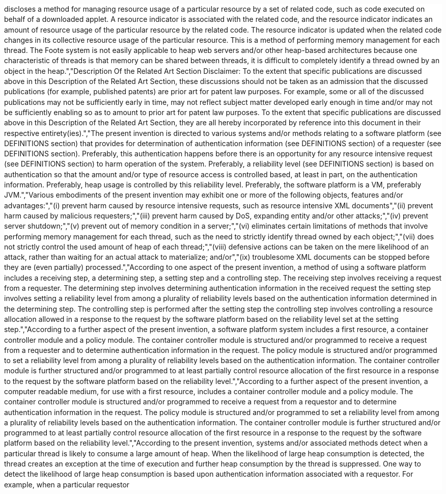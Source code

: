 discloses a method for managing resource usage of a particular resource by a set of related code, such as code executed on behalf of a downloaded applet. A resource indicator is associated with the related code, and the resource indicator indicates an amount of resource usage of the particular resource by the related code. The resource indicator is updated when the related code changes in its collective resource usage of the particular resource. This is a method of performing memory management for each thread. The Foote system is not easily applicable to heap web servers and\/or other heap-based architectures because one characteristic of threads is that memory can be shared between threads, it is difficult to completely identify a thread owned by an object in the heap.","Description Of the Related Art Section Disclaimer: To the extent that specific publications are discussed above in this Description of the Related Art Section, these discussions should not be taken as an admission that the discussed publications (for example, published patents) are prior art for patent law purposes. For example, some or all of the discussed publications may not be sufficiently early in time, may not reflect subject matter developed early enough in time and\/or may not be sufficiently enabling so as to amount to prior art for patent law purposes. To the extent that specific publications are discussed above in this Description of the Related Art Section, they are all hereby incorporated by reference into this document in their respective entirety(ies).","The present invention is directed to various systems and\/or methods relating to a software platform (see DEFINITIONS section) that provides for determination of authentication information (see DEFINITIONS section) of a requester (see DEFINITIONS section). Preferably, this authentication happens before there is an opportunity for any resource intensive request (see DEFINITIONS section) to harm operation of the system. Preferably, a reliability level (see DEFINITIONS section) is based on authentication so that the amount and\/or type of resource access is controlled based, at least in part, on the authentication information. Preferably, heap usage is controlled by this reliability level. Preferably, the software platform is a VM, preferably JVM.","Various embodiments of the present invention may exhibit one or more of the following objects, features and\/or advantages:","(i) prevent harm caused by resource intensive requests, such as resource intensive XML documents","(ii) prevent harm caused by malicious requesters;","(iii) prevent harm caused by DoS, expanding entity and\/or other attacks;","(iv) prevent server shutdown;","(v) prevent out of memory condition in a server;","(vi) eliminates certain limitations of methods that involve performing memory management for each thread, such as the need to strictly identify thread owned by each object;","(vii) does not strictly control the used amount of heap of each thread;","(viii) defensive actions can be taken on the mere likelihood of an attack, rather than waiting for an actual attack to materialize; and\/or","(ix) troublesome XML documents can be stopped before they are (even partially) processed.","According to one aspect of the present invention, a method of using a software platform includes a receiving step, a determining step, a setting step and a controlling step. The receiving step involves receiving a request from a requester. The determining step involves determining authentication information in the received request the setting step involves setting a reliability level from among a plurality of reliability levels based on the authentication information determined in the determining step. The controlling step is performed after the setting step the controlling step involves controlling a resource allocation allowed in a response to the request by the software platform based on the reliability level set at the setting step.","According to a further aspect of the present invention, a software platform system includes a first resource, a container controller module and a policy module. The container controller module is structured and\/or programmed to receive a request from a requester and to determine authentication information in the request. The policy module is structured and\/or programmed to set a reliability level from among a plurality of reliability levels based on the authentication information. The container controller module is further structured and\/or programmed to at least partially control resource allocation of the first resource in a response to the request by the software platform based on the reliability level.","According to a further aspect of the present invention, a computer readable medium, for use with a first resource, includes a container controller module and a policy module. The container controller module is structured and\/or programmed to receive a request from a requestor and to determine authentication information in the request. The policy module is structured and\/or programmed to set a reliability level from among a plurality of reliability levels based on the authentication information. The container controller module is further structured and\/or programmed to at least partially control resource allocation of the first resource in a response to the request by the software platform based on the reliability level.","According to the present invention, systems and\/or associated methods detect when a particular thread is likely to consume a large amount of heap. When the likelihood of large heap consumption is detected, the thread creates an exception at the time of execution and further heap consumption by the thread is suppressed. One way to detect the likelihood of large heap consumption is based upon authentication information associated with a requestor. For example, when a particular requestor